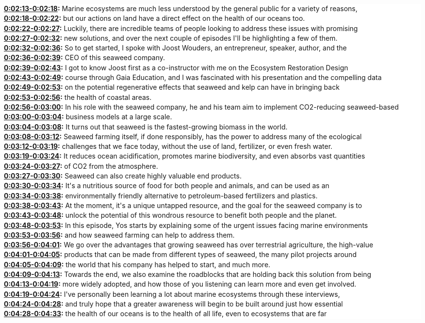 **[0:02:13-0:02:18](https://regenerativeskills.com/joost-wouters/#t=0:02:13):**  Marine ecosystems are much less understood by the general public for a variety of reasons,  
**[0:02:18-0:02:22](https://regenerativeskills.com/joost-wouters/#t=0:02:18):**  but our actions on land have a direct effect on the health of our oceans too.  
**[0:02:22-0:02:27](https://regenerativeskills.com/joost-wouters/#t=0:02:22):**  Luckily, there are incredible teams of people looking to address these issues with promising  
**[0:02:27-0:02:32](https://regenerativeskills.com/joost-wouters/#t=0:02:27):**  new solutions, and over the next couple of episodes I'll be highlighting a few of them.  
**[0:02:32-0:02:36](https://regenerativeskills.com/joost-wouters/#t=0:02:32):**  So to get started, I spoke with Joost Wouders, an entrepreneur, speaker, author, and the  
**[0:02:36-0:02:39](https://regenerativeskills.com/joost-wouters/#t=0:02:36):**  CEO of this seaweed company.  
**[0:02:39-0:02:43](https://regenerativeskills.com/joost-wouters/#t=0:02:39):**  I got to know Joost first as a co-instructor with me on the Ecosystem Restoration Design  
**[0:02:43-0:02:49](https://regenerativeskills.com/joost-wouters/#t=0:02:43):**  course through Gaia Education, and I was fascinated with his presentation and the compelling data  
**[0:02:49-0:02:53](https://regenerativeskills.com/joost-wouters/#t=0:02:49):**  on the potential regenerative effects that seaweed and kelp can have in bringing back  
**[0:02:53-0:02:56](https://regenerativeskills.com/joost-wouters/#t=0:02:53):**  the health of coastal areas.  
**[0:02:56-0:03:00](https://regenerativeskills.com/joost-wouters/#t=0:02:56):**  In his role with the seaweed company, he and his team aim to implement CO2-reducing seaweed-based  
**[0:03:00-0:03:04](https://regenerativeskills.com/joost-wouters/#t=0:03:00):**  business models at a large scale.  
**[0:03:04-0:03:08](https://regenerativeskills.com/joost-wouters/#t=0:03:04):**  It turns out that seaweed is the fastest-growing biomass in the world.  
**[0:03:08-0:03:12](https://regenerativeskills.com/joost-wouters/#t=0:03:08):**  Seaweed farming itself, if done responsibly, has the power to address many of the ecological  
**[0:03:12-0:03:19](https://regenerativeskills.com/joost-wouters/#t=0:03:12):**  challenges that we face today, without the use of land, fertilizer, or even fresh water.  
**[0:03:19-0:03:24](https://regenerativeskills.com/joost-wouters/#t=0:03:19):**  It reduces ocean acidification, promotes marine biodiversity, and even absorbs vast quantities  
**[0:03:24-0:03:27](https://regenerativeskills.com/joost-wouters/#t=0:03:24):**  of CO2 from the atmosphere.  
**[0:03:27-0:03:30](https://regenerativeskills.com/joost-wouters/#t=0:03:27):**  Seaweed can also create highly valuable end products.  
**[0:03:30-0:03:34](https://regenerativeskills.com/joost-wouters/#t=0:03:30):**  It's a nutritious source of food for both people and animals, and can be used as an  
**[0:03:34-0:03:38](https://regenerativeskills.com/joost-wouters/#t=0:03:34):**  environmentally friendly alternative to petroleum-based fertilizers and plastics.  
**[0:03:38-0:03:43](https://regenerativeskills.com/joost-wouters/#t=0:03:38):**  At the moment, it's a unique untapped resource, and the goal for the seaweed company is to  
**[0:03:43-0:03:48](https://regenerativeskills.com/joost-wouters/#t=0:03:43):**  unlock the potential of this wondrous resource to benefit both people and the planet.  
**[0:03:48-0:03:53](https://regenerativeskills.com/joost-wouters/#t=0:03:48):**  In this episode, Yos starts by explaining some of the urgent issues facing marine environments  
**[0:03:53-0:03:56](https://regenerativeskills.com/joost-wouters/#t=0:03:53):**  and how seaweed farming can help to address them.  
**[0:03:56-0:04:01](https://regenerativeskills.com/joost-wouters/#t=0:03:56):**  We go over the advantages that growing seaweed has over terrestrial agriculture, the high-value  
**[0:04:01-0:04:05](https://regenerativeskills.com/joost-wouters/#t=0:04:01):**  products that can be made from different types of seaweed, the many pilot projects around  
**[0:04:05-0:04:09](https://regenerativeskills.com/joost-wouters/#t=0:04:05):**  the world that his company has helped to start, and much more.  
**[0:04:09-0:04:13](https://regenerativeskills.com/joost-wouters/#t=0:04:09):**  Towards the end, we also examine the roadblocks that are holding back this solution from being  
**[0:04:13-0:04:19](https://regenerativeskills.com/joost-wouters/#t=0:04:13):**  more widely adopted, and how those of you listening can learn more and even get involved.  
**[0:04:19-0:04:24](https://regenerativeskills.com/joost-wouters/#t=0:04:19):**  I've personally been learning a lot about marine ecosystems through these interviews,  
**[0:04:24-0:04:28](https://regenerativeskills.com/joost-wouters/#t=0:04:24):**  and truly hope that a greater awareness will begin to be built around just how essential  
**[0:04:28-0:04:33](https://regenerativeskills.com/joost-wouters/#t=0:04:28):**  the health of our oceans is to the health of all life, even to ecosystems that are far  